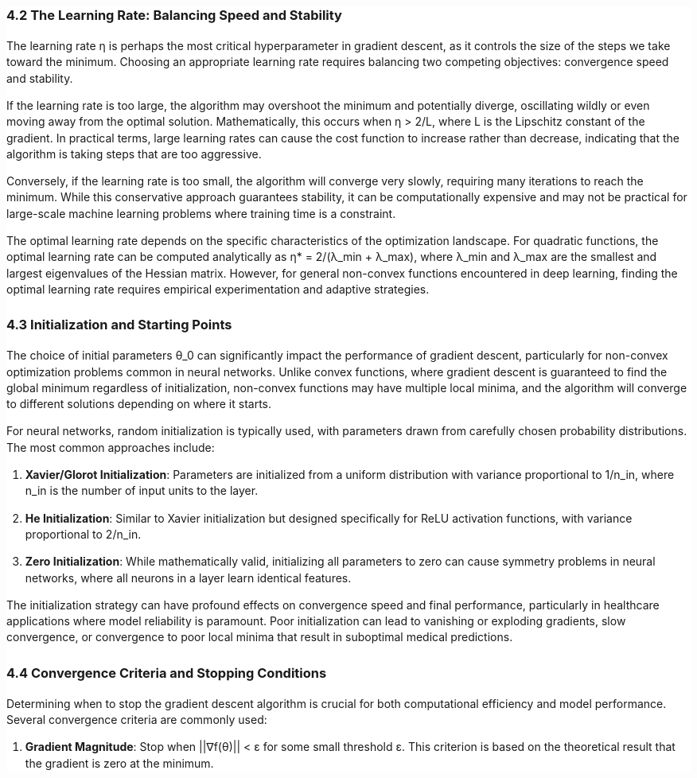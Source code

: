 ### 4.2 The Learning Rate: Balancing Speed and Stability

The learning rate η is perhaps the most critical hyperparameter in gradient descent, as it controls the size of the steps we take toward the minimum. Choosing an appropriate learning rate requires balancing two competing objectives: convergence speed and stability.

If the learning rate is too large, the algorithm may overshoot the minimum and potentially diverge, oscillating wildly or even moving away from the optimal solution. Mathematically, this occurs when η > 2/L, where L is the Lipschitz constant of the gradient. In practical terms, large learning rates can cause the cost function to increase rather than decrease, indicating that the algorithm is taking steps that are too aggressive.

Conversely, if the learning rate is too small, the algorithm will converge very slowly, requiring many iterations to reach the minimum. While this conservative approach guarantees stability, it can be computationally expensive and may not be practical for large-scale machine learning problems where training time is a constraint.

The optimal learning rate depends on the specific characteristics of the optimization landscape. For quadratic functions, the optimal learning rate can be computed analytically as η* = 2/(λ_min + λ_max), where λ_min and λ_max are the smallest and largest eigenvalues of the Hessian matrix. However, for general non-convex functions encountered in deep learning, finding the optimal learning rate requires empirical experimentation and adaptive strategies.

### 4.3 Initialization and Starting Points

The choice of initial parameters θ_0 can significantly impact the performance of gradient descent, particularly for non-convex optimization problems common in neural networks. Unlike convex functions, where gradient descent is guaranteed to find the global minimum regardless of initialization, non-convex functions may have multiple local minima, and the algorithm will converge to different solutions depending on where it starts.

For neural networks, random initialization is typically used, with parameters drawn from carefully chosen probability distributions. The most common approaches include:

1. **Xavier/Glorot Initialization**: Parameters are initialized from a uniform distribution with variance proportional to 1/n_in, where n_in is the number of input units to the layer.

2. **He Initialization**: Similar to Xavier initialization but designed specifically for ReLU activation functions, with variance proportional to 2/n_in.

3. **Zero Initialization**: While mathematically valid, initializing all parameters to zero can cause symmetry problems in neural networks, where all neurons in a layer learn identical features.

The initialization strategy can have profound effects on convergence speed and final performance, particularly in healthcare applications where model reliability is paramount. Poor initialization can lead to vanishing or exploding gradients, slow convergence, or convergence to poor local minima that result in suboptimal medical predictions.

### 4.4 Convergence Criteria and Stopping Conditions

Determining when to stop the gradient descent algorithm is crucial for both computational efficiency and model performance. Several convergence criteria are commonly used:

1. **Gradient Magnitude**: Stop when ||∇f(θ)|| < ε for some small threshold ε. This criterion is based on the theoretical result that the gradient is zero at the minimum.
